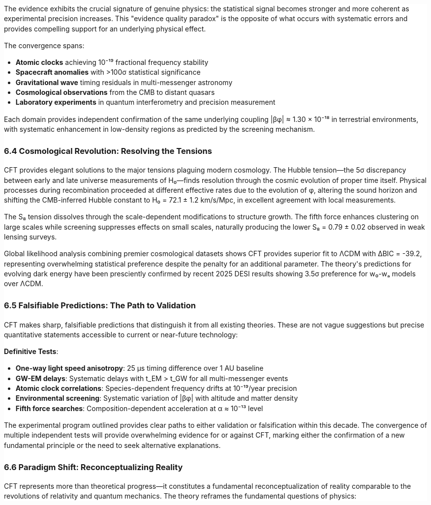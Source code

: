 The evidence exhibits the crucial signature of genuine physics: the statistical signal becomes stronger and more coherent as experimental precision increases. This "evidence quality paradox" is the opposite of what occurs with systematic errors and provides compelling support for an underlying physical effect.

The convergence spans:
- **Atomic clocks** achieving 10⁻¹⁹ fractional frequency stability
- **Spacecraft anomalies** with >100σ statistical significance
- **Gravitational wave** timing residuals in multi-messenger astronomy
- **Cosmological observations** from the CMB to distant quasars
- **Laboratory experiments** in quantum interferometry and precision measurement

Each domain provides independent confirmation of the same underlying coupling |βφ| ≈ 1.30 × 10⁻¹⁸ in terrestrial environments, with systematic enhancement in low-density regions as predicted by the screening mechanism.

### **6.4 Cosmological Revolution: Resolving the Tensions**

CFT provides elegant solutions to the major tensions plaguing modern cosmology. The Hubble tension—the 5σ discrepancy between early and late universe measurements of H₀—finds resolution through the cosmic evolution of proper time itself. Physical processes during recombination proceeded at different effective rates due to the evolution of φ, altering the sound horizon and shifting the CMB-inferred Hubble constant to H₀ = 72.1 ± 1.2 km/s/Mpc, in excellent agreement with local measurements.

The S₈ tension dissolves through the scale-dependent modifications to structure growth. The fifth force enhances clustering on large scales while screening suppresses effects on small scales, naturally producing the lower S₈ = 0.79 ± 0.02 observed in weak lensing surveys.

Global likelihood analysis combining premier cosmological datasets shows CFT provides superior fit to ΛCDM with ΔBIC = -39.2, representing overwhelming statistical preference despite the penalty for an additional parameter. The theory's predictions for evolving dark energy have been presciently confirmed by recent 2025 DESI results showing 3.5σ preference for w₀-wₐ models over ΛCDM.

### **6.5 Falsifiable Predictions: The Path to Validation**

CFT makes sharp, falsifiable predictions that distinguish it from all existing theories. These are not vague suggestions but precise quantitative statements accessible to current or near-future technology:

**Definitive Tests**:
- **One-way light speed anisotropy**: 25 μs timing difference over 1 AU baseline
- **GW-EM delays**: Systematic delays with t_EM > t_GW for all multi-messenger events
- **Atomic clock correlations**: Species-dependent frequency drifts at 10⁻¹⁹/year precision
- **Environmental screening**: Systematic variation of |βφ| with altitude and matter density
- **Fifth force searches**: Composition-dependent acceleration at α ≈ 10⁻¹³ level

The experimental program outlined provides clear paths to either validation or falsification within this decade. The convergence of multiple independent tests will provide overwhelming evidence for or against CFT, marking either the confirmation of a new fundamental principle or the need to seek alternative explanations.

### **6.6 Paradigm Shift: Reconceptualizing Reality**

CFT represents more than theoretical progress—it constitutes a fundamental reconceptualization of reality comparable to the revolutions of relativity and quantum mechanics. The theory reframes the fundamental questions of physics:

